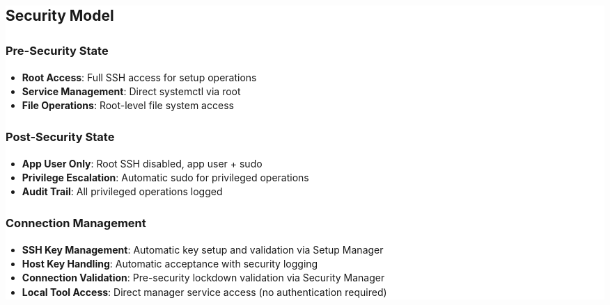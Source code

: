 ## Security Model

### Pre-Security State
- **Root Access**: Full SSH access for setup operations
- **Service Management**: Direct systemctl via root
- **File Operations**: Root-level file system access

### Post-Security State
- **App User Only**: Root SSH disabled, app user + sudo
- **Privilege Escalation**: Automatic sudo for privileged operations
- **Audit Trail**: All privileged operations logged

### Connection Management
- **SSH Key Management**: Automatic key setup and validation via Setup Manager
- **Host Key Handling**: Automatic acceptance with security logging
- **Connection Validation**: Pre-security lockdown validation via Security Manager
- **Local Tool Access**: Direct manager service access (no authentication required)
